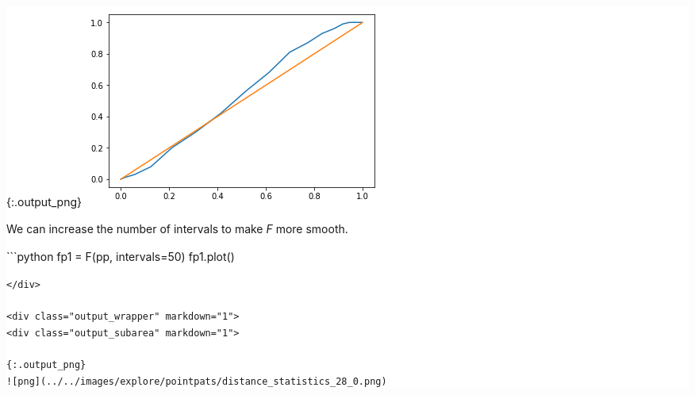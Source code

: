 <div class="output_wrapper" markdown="1">
<div class="output_subarea" markdown="1">

{:.output_png}
![png](../../images/explore/pointpats/distance_statistics_26_0.png)

</div>
</div>
</div>



We can increase the number of intervals to make $F$ more smooth.



<div markdown="1" class="cell code_cell">
<div class="input_area" markdown="1">
```python
fp1 = F(pp, intervals=50)
fp1.plot()

```
</div>

<div class="output_wrapper" markdown="1">
<div class="output_subarea" markdown="1">

{:.output_png}
![png](../../images/explore/pointpats/distance_statistics_28_0.png)
